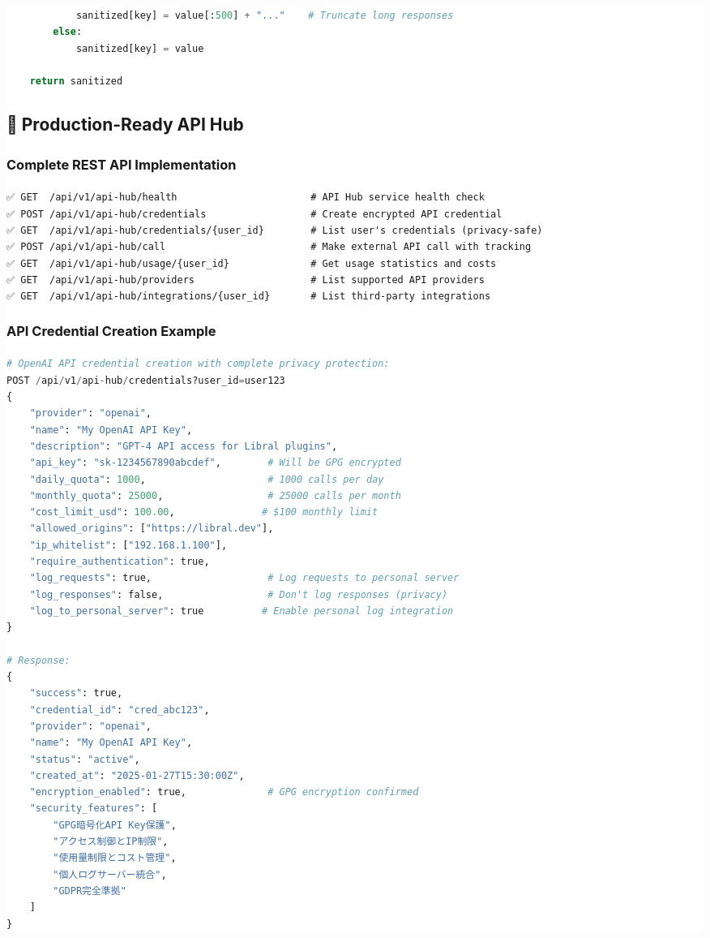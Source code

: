 ```python
            sanitized[key] = value[:500] + "..."    # Truncate long responses
        else:
            sanitized[key] = value
    
    return sanitized
```

## 🔧 Production-Ready API Hub

### Complete REST API Implementation
```
✅ GET  /api/v1/api-hub/health                       # API Hub service health check
✅ POST /api/v1/api-hub/credentials                  # Create encrypted API credential
✅ GET  /api/v1/api-hub/credentials/{user_id}        # List user's credentials (privacy-safe)
✅ POST /api/v1/api-hub/call                         # Make external API call with tracking
✅ GET  /api/v1/api-hub/usage/{user_id}              # Get usage statistics and costs
✅ GET  /api/v1/api-hub/providers                    # List supported API providers
✅ GET  /api/v1/api-hub/integrations/{user_id}       # List third-party integrations
```

### API Credential Creation Example
```python
# OpenAI API credential creation with complete privacy protection:
POST /api/v1/api-hub/credentials?user_id=user123
{
    "provider": "openai",
    "name": "My OpenAI API Key",
    "description": "GPT-4 API access for Libral plugins",
    "api_key": "sk-1234567890abcdef",        # Will be GPG encrypted
    "daily_quota": 1000,                     # 1000 calls per day
    "monthly_quota": 25000,                  # 25000 calls per month
    "cost_limit_usd": 100.00,               # $100 monthly limit
    "allowed_origins": ["https://libral.dev"],
    "ip_whitelist": ["192.168.1.100"],
    "require_authentication": true,
    "log_requests": true,                    # Log requests to personal server
    "log_responses": false,                  # Don't log responses (privacy)
    "log_to_personal_server": true          # Enable personal log integration
}

# Response:
{
    "success": true,
    "credential_id": "cred_abc123",
    "provider": "openai",
    "name": "My OpenAI API Key",
    "status": "active",
    "created_at": "2025-01-27T15:30:00Z",
    "encryption_enabled": true,              # GPG encryption confirmed
    "security_features": [
        "GPG暗号化API Key保護",
        "アクセス制御とIP制限", 
        "使用量制限とコスト管理",
        "個人ログサーバー統合",
        "GDPR完全準拠"
    ]
}
```

